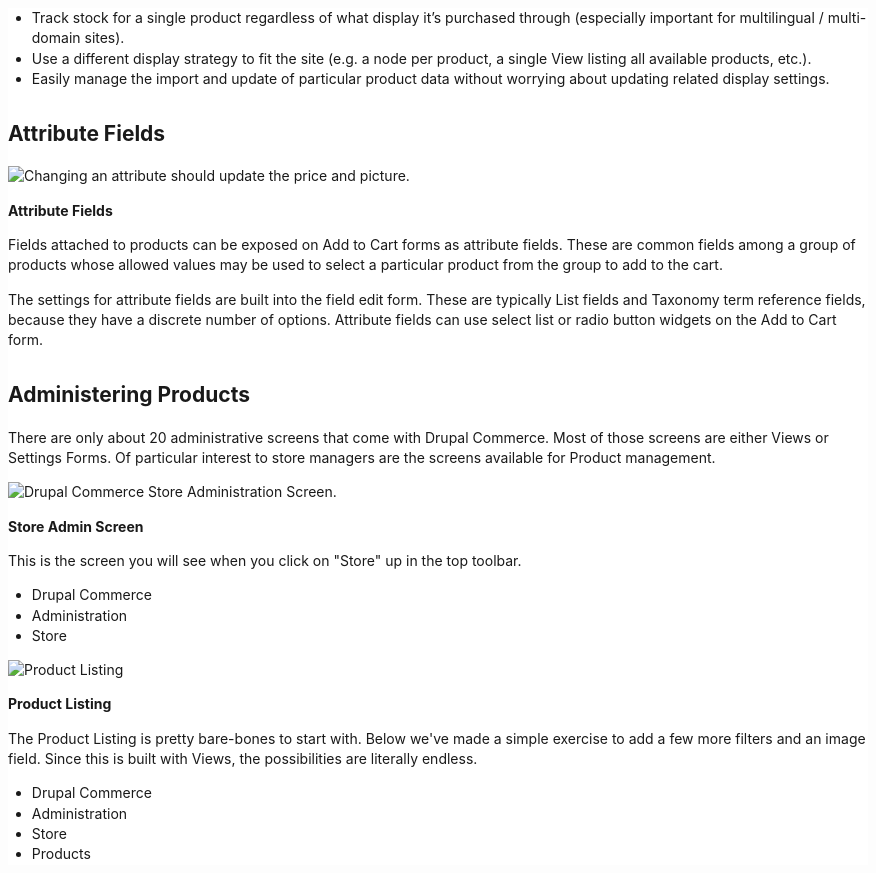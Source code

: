 <ul>
  <li>Track stock for a single product regardless of what display it’s purchased through (especially important for multilingual / multi-domain sites).</li>
  <li>Use a different display strategy to fit the site (e.g. a node per product, a single View listing all available products, etc.).</li>
  <li>Easily manage the import and update of particular product data without worrying about updating related display settings.</li>
</ul>

<h2>Attribute Fields</h2>

![Changing an attribute should update the price and picture.](../images/Add-to-Cart-form-goal_0.png)

**Attribute Fields**

Fields attached to products can be exposed on Add to Cart forms as attribute fields. These are common fields among a group of products whose allowed values may be used to select a particular product from the group to add to the cart.

<p>The settings for attribute fields are built into the field edit form. These are typically List fields and Taxonomy term reference fields, because they have a discrete number of options. Attribute fields can use select list or radio button widgets on the Add to Cart form.</p>

## Administering Products

<p>There are only about 20 administrative screens that come with Drupal
Commerce. Most of those screens are either Views or Settings Forms. Of particular
interest to store managers are the screens available for Product management.</p>


![Drupal Commerce Store Administration Screen.](../images/Prod-Admin-Store.png)

**Store Admin Screen**

This is the screen you will see when you click on "Store" up in the top toolbar.

<ul class="screenshot_breadcrumbs">
  <li class="first">Drupal Commerce</li>
  <li>Administration</li>
  <li class="last">Store</li>
</ul>


![Product Listing](../images/Prod-Admin-Store-Product.png)

**Product Listing**

The Product Listing is pretty bare-bones to start with. Below we've made a simple exercise to add a few more filters and an image field. Since this is built with Views, the possibilities are literally endless.

<ul class="screenshot_breadcrumbs">
  <li class="first">Drupal Commerce</li>
  <li>Administration</li>
  <li>Store</li>
  <li class="last">Products</li>
</ul>
